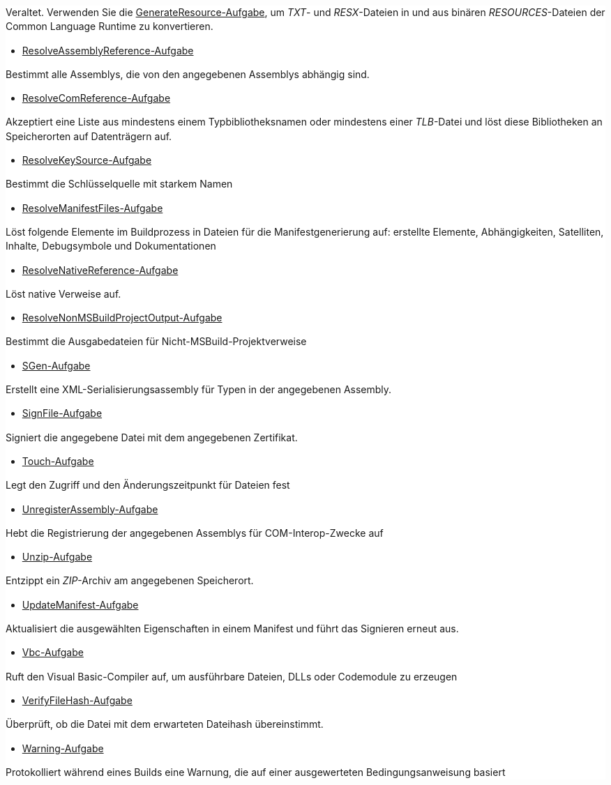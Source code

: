  Veraltet. Verwenden Sie die [GenerateResource-Aufgabe](../msbuild/generateresource-task.md), um *TXT*- und *RESX*-Dateien in und aus binären *RESOURCES*-Dateien der Common Language Runtime zu konvertieren.

- [ResolveAssemblyReference-Aufgabe](../msbuild/resolveassemblyreference-task.md)

 Bestimmt alle Assemblys, die von den angegebenen Assemblys abhängig sind.

- [ResolveComReference-Aufgabe](../msbuild/resolvecomreference-task.md)

 Akzeptiert eine Liste aus mindestens einem Typbibliotheksnamen oder mindestens einer *TLB*-Datei und löst diese Bibliotheken an Speicherorten auf Datenträgern auf.

- [ResolveKeySource-Aufgabe](../msbuild/resolvekeysource-task.md)

 Bestimmt die Schlüsselquelle mit starkem Namen

- [ResolveManifestFiles-Aufgabe](../msbuild/resolvemanifestfiles-task.md)

 Löst folgende Elemente im Buildprozess in Dateien für die Manifestgenerierung auf: erstellte Elemente, Abhängigkeiten, Satelliten, Inhalte, Debugsymbole und Dokumentationen

- [ResolveNativeReference-Aufgabe](../msbuild/resolvenativereference-task.md)

 Löst native Verweise auf.

- [ResolveNonMSBuildProjectOutput-Aufgabe](../msbuild/resolvenonmsbuildprojectoutput-task.md)

 Bestimmt die Ausgabedateien für Nicht-MSBuild-Projektverweise

- [SGen-Aufgabe](../msbuild/sgen-task.md)

 Erstellt eine XML-Serialisierungsassembly für Typen in der angegebenen Assembly.

- [SignFile-Aufgabe](../msbuild/signfile-task.md)

 Signiert die angegebene Datei mit dem angegebenen Zertifikat.

- [Touch-Aufgabe](../msbuild/touch-task.md)

 Legt den Zugriff und den Änderungszeitpunkt für Dateien fest

- [UnregisterAssembly-Aufgabe](../msbuild/unregisterassembly-task.md)

 Hebt die Registrierung der angegebenen Assemblys für COM-Interop-Zwecke auf

- [Unzip-Aufgabe](../msbuild/unzip-task.md)

 Entzippt ein *ZIP*-Archiv am angegebenen Speicherort.

- [UpdateManifest-Aufgabe](../msbuild/updatemanifest-task.md)

 Aktualisiert die ausgewählten Eigenschaften in einem Manifest und führt das Signieren erneut aus.

- [Vbc-Aufgabe](../msbuild/vbc-task.md)

 Ruft den Visual Basic-Compiler auf, um ausführbare Dateien, DLLs oder Codemodule zu erzeugen

- [VerifyFileHash-Aufgabe](../msbuild/verifyfilehash-task.md)

 Überprüft, ob die Datei mit dem erwarteten Dateihash übereinstimmt.

- [Warning-Aufgabe](../msbuild/warning-task.md)

 Protokolliert während eines Builds eine Warnung, die auf einer ausgewerteten Bedingungsanweisung basiert
